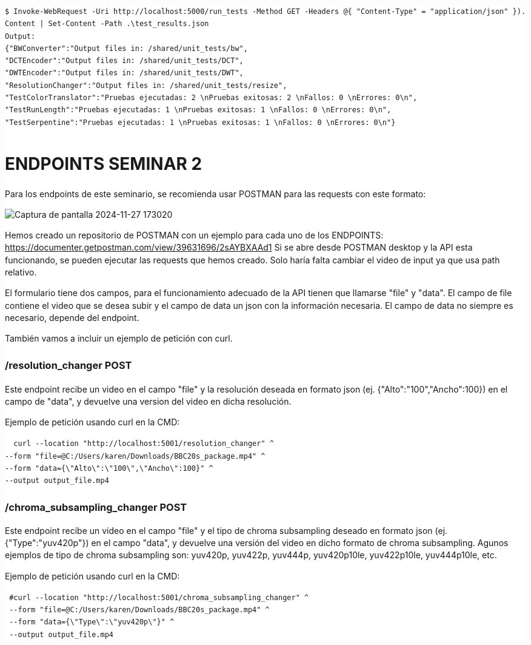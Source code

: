     $ Invoke-WebRequest -Uri http://localhost:5000/run_tests -Method GET -Headers @{ "Content-Type" = "application/json" }).Content | Set-Content -Path .\test_results.json
    Output: 
    {"BWConverter":"Output files in: /shared/unit_tests/bw",
    "DCTEncoder":"Output files in: /shared/unit_tests/DCT",
    "DWTEncoder":"Output files in: /shared/unit_tests/DWT",
    "ResolutionChanger":"Output files in: /shared/unit_tests/resize",
    "TestColorTranslator":"Pruebas ejecutadas: 2 \nPruebas exitosas: 2 \nFallos: 0 \nErrores: 0\n",
    "TestRunLength":"Pruebas ejecutadas: 1 \nPruebas exitosas: 1 \nFallos: 0 \nErrores: 0\n",
    "TestSerpentine":"Pruebas ejecutadas: 1 \nPruebas exitosas: 1 \nFallos: 0 \nErrores: 0\n"}
    

# **ENDPOINTS SEMINAR 2**

Para los endpoints de este seminario, se recomienda usar POSTMAN para las requests con este formato:

![Captura de pantalla 2024-11-27 173020](https://github.com/user-attachments/assets/893d1312-2883-451b-8a37-52bec61c6dd4)

Hemos creado un repositorio de POSTMAN con un ejemplo para cada uno de los ENDPOINTS: https://documenter.getpostman.com/view/39631696/2sAYBXAAd1
Si se abre desde POSTMAN desktop y la API esta funcionando, se pueden ejecutar las requests que hemos creado. Solo haría falta cambiar el video de input ya que usa path relativo. 

El formulario tiene dos campos, para el funcionamiento adecuado de la API tienen que llamarse "file" y "data". El campo de file contiene el video que se desea subir y el campo de data un json con la información necesaria. El campo de data no siempre es necesario, depende del endpoint.

También vamos a incluir un ejemplo de petición con curl. 

### **/resolution_changer POST**

Este endpoint recibe un video en el campo "file" y la resolución deseada en formato json (ej. {"Alto":"100","Ancho":100}) en el campo de "data", y devuelve una version del video en dicha resolución. 

Ejemplo de petición usando curl en la CMD:

      curl --location "http://localhost:5001/resolution_changer" ^
    --form "file=@C:/Users/karen/Downloads/BBC20s_package.mp4" ^
    --form "data={\"Alto\":\"100\",\"Ancho\":100}" ^
    --output output_file.mp4


### **/chroma_subsampling_changer POST**

Este endpoint recibe un video en el campo "file" y el tipo de chroma subsampling deseado en formato json (ej.{"Type":"yuv420p"}) en el campo "data", y devuelve una versión del video en dicho formato de chroma subsampling. Agunos ejemplos de tipo de chroma subsampling son: yuv420p, yuv422p, yuv444p, yuv420p10le, yuv422p10le, yuv444p10le, etc. 

Ejemplo de petición usando curl en la CMD:

     #curl --location "http://localhost:5001/chroma_subsampling_changer" ^
     --form "file=@C:/Users/karen/Downloads/BBC20s_package.mp4" ^
     --form "data={\"Type\":\"yuv420p\"}" ^
     --output output_file.mp4
